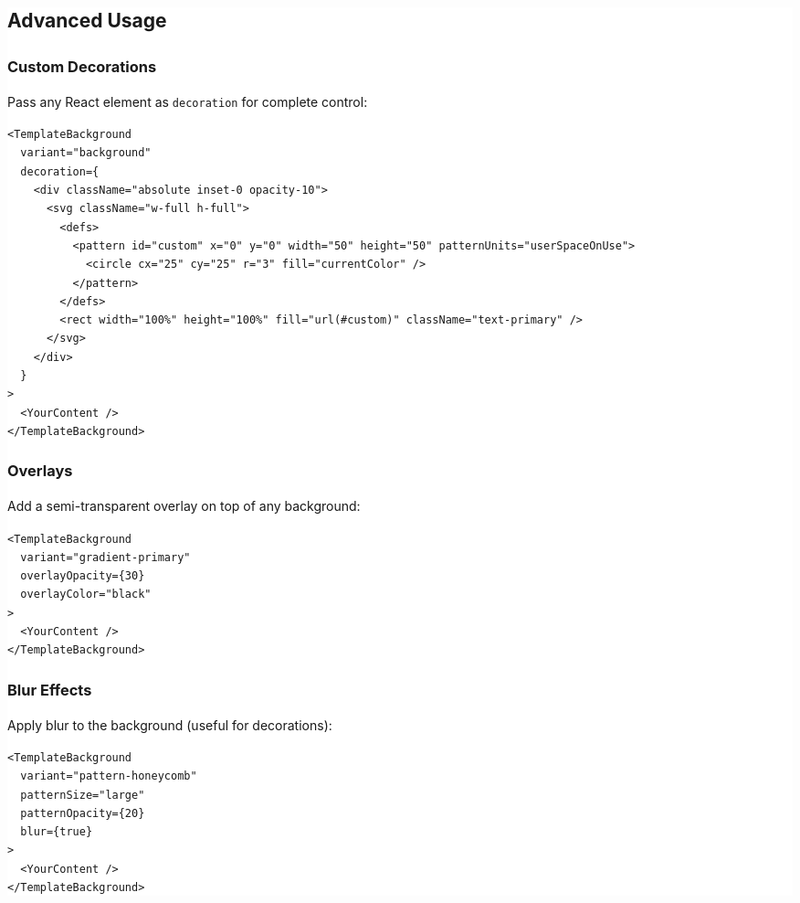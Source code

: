 ## Advanced Usage

### Custom Decorations

Pass any React element as `decoration` for complete control:

```tsx
<TemplateBackground
  variant="background"
  decoration={
    <div className="absolute inset-0 opacity-10">
      <svg className="w-full h-full">
        <defs>
          <pattern id="custom" x="0" y="0" width="50" height="50" patternUnits="userSpaceOnUse">
            <circle cx="25" cy="25" r="3" fill="currentColor" />
          </pattern>
        </defs>
        <rect width="100%" height="100%" fill="url(#custom)" className="text-primary" />
      </svg>
    </div>
  }
>
  <YourContent />
</TemplateBackground>
```

### Overlays

Add a semi-transparent overlay on top of any background:

```tsx
<TemplateBackground
  variant="gradient-primary"
  overlayOpacity={30}
  overlayColor="black"
>
  <YourContent />
</TemplateBackground>
```

### Blur Effects

Apply blur to the background (useful for decorations):

```tsx
<TemplateBackground
  variant="pattern-honeycomb"
  patternSize="large"
  patternOpacity={20}
  blur={true}
>
  <YourContent />
</TemplateBackground>
```
